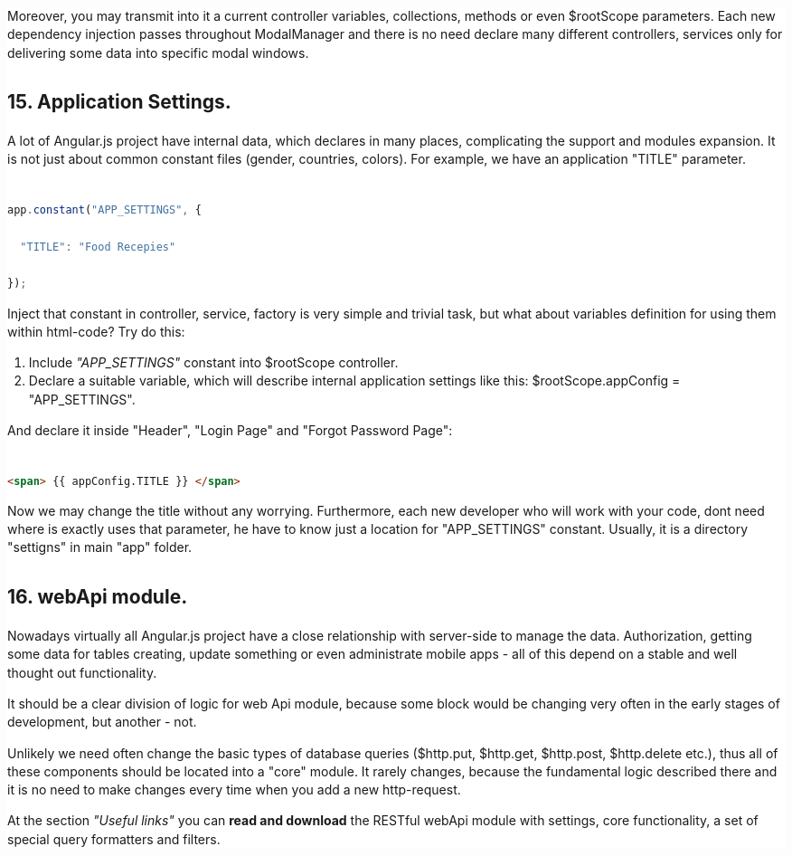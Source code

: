 Moreover, you may transmit into it a current controller variables, collections, methods or even $rootScope parameters. Each new dependency injection passes throughout ModalManager and there is no need declare many different controllers, services only for delivering some data into specific modal windows.

## 15. Application Settings.

A lot of Angular.js project have internal data, which declares in many places, complicating the support and modules expansion. It is not just about common constant files (gender, countries, colors). For example, we have an application "TITLE" parameter.

```javascript

app.constant("APP_SETTINGS", {

  "TITLE": "Food Recepies"

});

```

Inject that constant in controller, service, factory is very simple and trivial task, but what about variables definition for using them within html-code? Try do this:

1. Include *"APP_SETTINGS"* constant into $rootScope controller. 
2. Declare a suitable variable, which will describe internal application settings like this: $rootScope.appConfig = "APP_SETTINGS". 

And declare it inside "Header", "Login Page" and "Forgot Password Page":

```html

<span> {{ appConfig.TITLE }} </span>

```

Now we may change the title without any worrying. Furthermore, each new developer who will work with your code, dont need where is exactly uses that parameter, he have to know just a location for "APP_SETTINGS" constant. Usually, it is a directory "settigns" in main "app" folder.

## 16. webApi module.

Nowadays virtually all Angular.js project have a close relationship with server-side to manage the data. Authorization, getting some data for tables creating, update something or even administrate mobile apps - all of this depend on a stable and well thought out functionality.

It should be a clear division of logic for web Api module, because some block would be changing very often in the early stages of development, but another - not. 

Unlikely we need often change the basic types of database queries ($http.put, $http.get, $http.post, $http.delete etc.), thus all of these components should be located into a "core" module. It rarely changes, because the fundamental logic described there and it is no need to make changes every time when you add a new http-request.

At the section *"Useful links"* you can **read and download** the RESTful webApi module with settings, core functionality, a set of special query formatters and filters.

